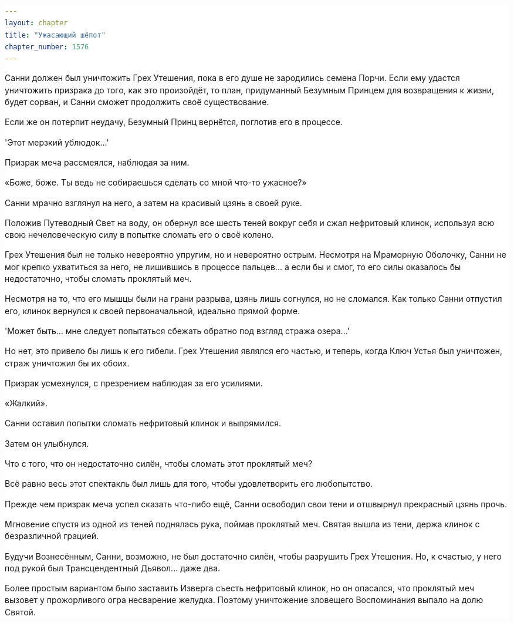 ```yaml
---
layout: chapter
title: "Ужасающий шёпот"
chapter_number: 1576
---
```




Санни должен был уничтожить Грех Утешения, пока в его душе не зародились семена Порчи. Если ему удастся уничтожить призрака до того, как это произойдёт, то план, придуманный Безумным Принцем для возвращения к жизни, будет сорван, и Санни сможет продолжить своё существование.

Если же он потерпит неудачу, Безумный Принц вернётся, поглотив его в процессе.

'Этот мерзкий ублюдок...'

Призрак меча рассмеялся, наблюдая за ним.

«Боже, боже. Ты ведь не собираешься сделать со мной что-то ужасное?»

Санни мрачно взглянул на него, а затем на красивый цзянь в своей руке.

Положив Путеводный Свет на воду, он обернул все шесть теней вокруг себя и сжал нефритовый клинок, используя всю свою нечеловеческую силу в попытке сломать его о своё колено.

Грех Утешения был не только невероятно упругим, но и невероятно острым. Несмотря на Мраморную Оболочку, Санни не мог крепко ухватиться за него, не лишившись в процессе пальцев... а если бы и смог, то его силы оказалось бы недостаточно, чтобы сломать проклятый меч.

Несмотря на то, что его мышцы были на грани разрыва, цзянь лишь согнулся, но не сломался. Как только Санни отпустил его, клинок вернулся к своей первоначальной, идеально прямой форме.

'Может быть... мне следует попытаться сбежать обратно под взгляд стража озера...'

Но нет, это привело бы лишь к его гибели. Грех Утешения являлся его частью, и теперь, когда Ключ Устья был уничтожен, страж уничтожил бы их обоих.

Призрак усмехнулся, с презрением наблюдая за его усилиями.

«Жалкий».

Санни оставил попытки сломать нефритовый клинок и выпрямился.

Затем он улыбнулся.

Что с того, что он недостаточно силён, чтобы сломать этот проклятый меч?

Всё равно весь этот спектакль был лишь для того, чтобы удовлетворить его любопытство.

Прежде чем призрак меча успел сказать что-либо ещё, Санни освободил свои тени и отшвырнул прекрасный цзянь прочь.

Мгновение спустя из одной из теней поднялась рука, поймав проклятый меч. Святая вышла из тени, держа клинок с безразличной грацией.

Будучи Вознесённым, Санни, возможно, не был достаточно силён, чтобы разрушить Грех Утешения. Но, к счастью, у него под рукой был Трансцендентный Дьявол... даже два.

Более простым вариантом было заставить Изверга съесть нефритовый клинок, но он опасался, что проклятый меч вызовет у прожорливого огра несварение желудка. Поэтому уничтожение зловещего Воспоминания выпало на долю Святой.
